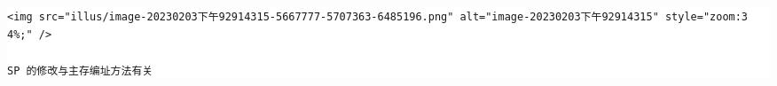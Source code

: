     <img src="illus/image-20230203下午92914315-5667777-5707363-6485196.png" alt="image-20230203下午92914315" style="zoom:34%;" />

    SP 的修改与主存编址方法有关
